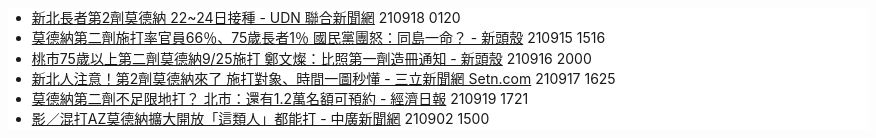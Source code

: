 - [新北長者第2劑莫德納 22~24日接種 - UDN 聯合新聞網](https://udn.com/news/story/122190/5754635 "新北長者第2劑莫德納 22~24日接種 - UDN 聯合新聞網") 210918 0120
- [莫德納第二劑施打率官員66％、75歲長者1％ 國民黨團怒：同島一命？ - 新頭殼](https://newtalk.tw/news/view/2021-09-15/636849 "莫德納第二劑施打率官員66％、75歲長者1％ 國民黨團怒：同島一命？ - 新頭殼") 210915 1516
- [桃市75歲以上第二劑莫德納9/25施打 鄭文燦：比照第一劑造冊通知 - 新頭殼](https://newtalk.tw/news/view/2021-09-16/637661 "桃市75歲以上第二劑莫德納9/25施打 鄭文燦：比照第一劑造冊通知 - 新頭殼") 210916 2000
- [新北人注意！第2劑莫德納來了 施打對象、時間一圖秒懂 - 三立新聞網 Setn.com](https://www.setn.com/News.aspx?NewsID=999617 "新北人注意！第2劑莫德納來了 施打對象、時間一圖秒懂 - 三立新聞網 Setn.com") 210917 1625
- [莫德納第二劑不足限地打？ 北市：還有1.2萬名額可預約 - 經濟日報](https://money.udn.com/money/story/5658/5757769 "莫德納第二劑不足限地打？ 北市：還有1.2萬名額可預約 - 經濟日報") 210919 1721
- [影／混打AZ莫德納擴大開放「這類人」都能打 - 中廣新聞網](https://www.bcc.com.tw/newsView.7146935 "影／混打AZ莫德納擴大開放「這類人」都能打 - 中廣新聞網") 210902 1500

